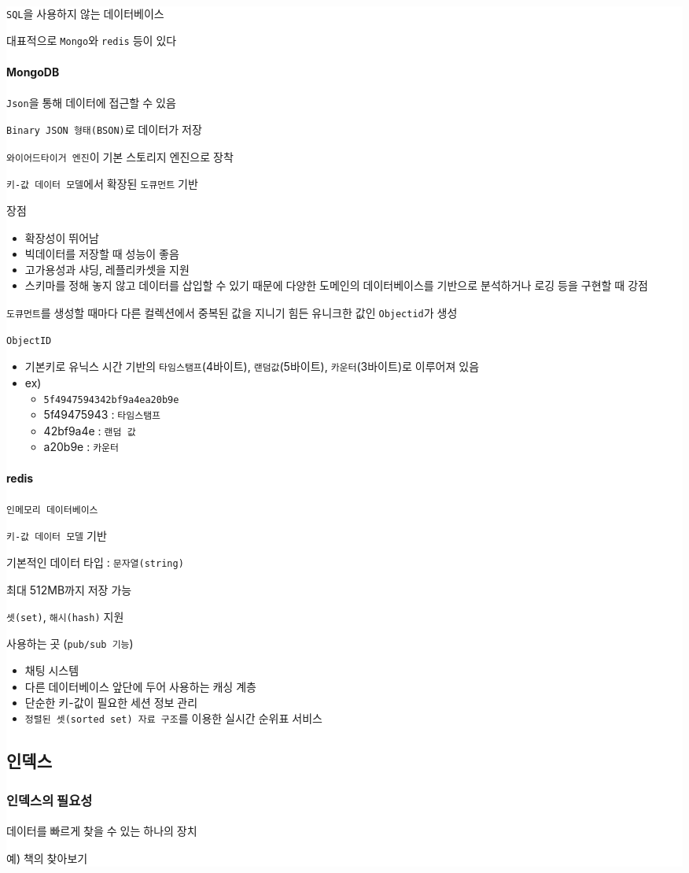 `SQL`을 사용하지 않는 데이터베이스

대표적으로 `Mongo`와 `redis` 등이 있다

#### MongoDB

`Json`을 통해 데이터에 접근할 수 있음

`Binary JSON 형태(BSON)`로 데이터가 저장

`와이어드타이거 엔진`이 기본 스토리지 엔진으로 장착

`키-값 데이터 모델`에서 확장된 `도큐먼트` 기반

장점

- 확장성이 뛰어남
- 빅데이터를 저장할 때 성능이 좋음
- 고가용성과 샤딩, 레플리카셋을 지원
- 스키마를 정해 놓지 않고 데이터를 삽입할 수 있기 때문에 다양한 도메인의 데이터베이스를 기반으로 분석하거나 로깅 등을 구현할 때 강점

`도큐먼트`를 생성할 때마다 다른 컬렉션에서 중복된 값을 지니기 힘든 유니크한 값인 `Objectid`가 생성

`ObjectID `

- 기본키로 유닉스 시간 기반의 `타임스탬프`(4바이트), `랜덤값`(5바이트), `카운터`(3바이트)로 이루어져 있음
- ex)
  - `5f4947594342bf9a4ea20b9e`
  - 5f49475943 : `타임스탬프`
  - 42bf9a4e : `랜덤 값`
  - a20b9e : `카운터`

#### redis

`인메모리 데이터베이스`

`키-값 데이터 모델` 기반

기본적인 데이터 타입 : `문자열(string)`

최대 512MB까지 저장 가능

`셋(set)`, `해시(hash)` 지원

사용하는 곳 (`pub/sub 기능`)

- 채팅 시스템
- 다른 데이터베이스 앞단에 두어 사용하는 캐싱 계층
- 단순한 키-값이 필요한 세션 정보 관리
- `정렬된 셋(sorted set) 자료 구조`를 이용한 실시간 순위표 서비스

## 인덱스

### 인덱스의 필요성

데이터를 빠르게 찾을 수 있는 하나의 장치

예) 책의 찾아보기

